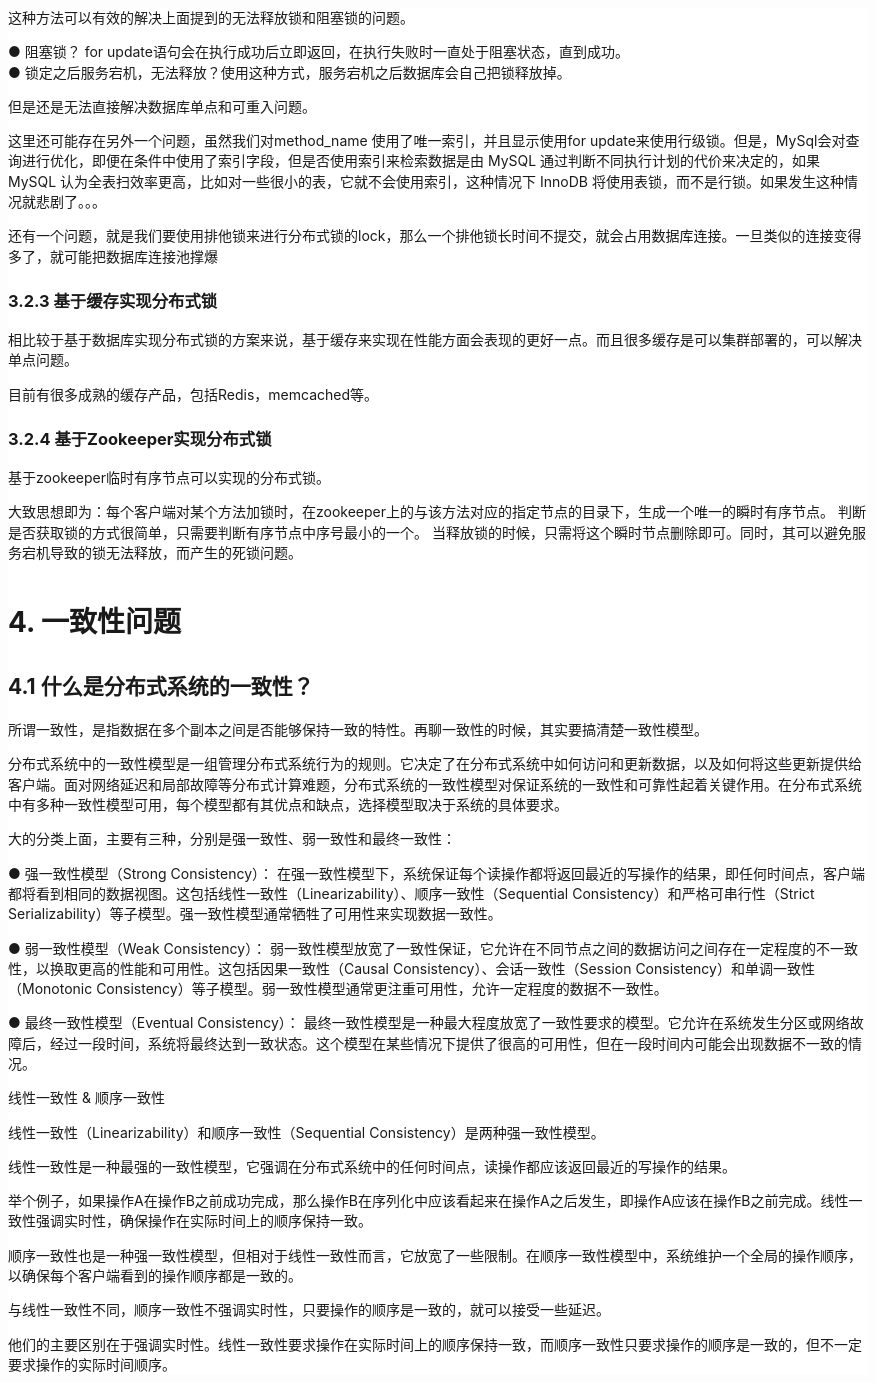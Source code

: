这种方法可以有效的解决上面提到的无法释放锁和阻塞锁的问题。

● 阻塞锁？ for update语句会在执行成功后立即返回，在执行失败时一直处于阻塞状态，直到成功。<br>
● 锁定之后服务宕机，无法释放？使用这种方式，服务宕机之后数据库会自己把锁释放掉。<br>

但是还是无法直接解决数据库单点和可重入问题。

这里还可能存在另外一个问题，虽然我们对method_name 使用了唯一索引，并且显示使用for update来使用行级锁。但是，MySql会对查询进行优化，即便在条件中使用了索引字段，但是否使用索引来检索数据是由 MySQL 通过判断不同执行计划的代价来决定的，如果 MySQL 认为全表扫效率更高，比如对一些很小的表，它就不会使用索引，这种情况下 InnoDB 将使用表锁，而不是行锁。如果发生这种情况就悲剧了。。。

还有一个问题，就是我们要使用排他锁来进行分布式锁的lock，那么一个排他锁长时间不提交，就会占用数据库连接。一旦类似的连接变得多了，就可能把数据库连接池撑爆

### 3.2.3 基于缓存实现分布式锁
相比较于基于数据库实现分布式锁的方案来说，基于缓存来实现在性能方面会表现的更好一点。而且很多缓存是可以集群部署的，可以解决单点问题。

目前有很多成熟的缓存产品，包括Redis，memcached等。

### 3.2.4 基于Zookeeper实现分布式锁
基于zookeeper临时有序节点可以实现的分布式锁。

大致思想即为：每个客户端对某个方法加锁时，在zookeeper上的与该方法对应的指定节点的目录下，生成一个唯一的瞬时有序节点。 判断是否获取锁的方式很简单，只需要判断有序节点中序号最小的一个。 当释放锁的时候，只需将这个瞬时节点删除即可。同时，其可以避免服务宕机导致的锁无法释放，而产生的死锁问题。

# 4. 一致性问题
## 4.1 什么是分布式系统的一致性？
所谓一致性，是指数据在多个副本之间是否能够保持一致的特性。再聊一致性的时候，其实要搞清楚一致性模型。

分布式系统中的一致性模型是一组管理分布式系统行为的规则。它决定了在分布式系统中如何访问和更新数据，以及如何将这些更新提供给客户端。面对网络延迟和局部故障等分布式计算难题，分布式系统的一致性模型对保证系统的一致性和可靠性起着关键作用。在分布式系统中有多种一致性模型可用，每个模型都有其优点和缺点，选择模型取决于系统的具体要求。

大的分类上面，主要有三种，分别是强一致性、弱一致性和最终一致性：

● 强一致性模型（Strong Consistency）： 在强一致性模型下，系统保证每个读操作都将返回最近的写操作的结果，即任何时间点，客户端都将看到相同的数据视图。这包括线性一致性（Linearizability）、顺序一致性（Sequential Consistency）和严格可串行性（Strict Serializability）等子模型。强一致性模型通常牺牲了可用性来实现数据一致性。

● 弱一致性模型（Weak Consistency）： 弱一致性模型放宽了一致性保证，它允许在不同节点之间的数据访问之间存在一定程度的不一致性，以换取更高的性能和可用性。这包括因果一致性（Causal Consistency）、会话一致性（Session Consistency）和单调一致性（Monotonic Consistency）等子模型。弱一致性模型通常更注重可用性，允许一定程度的数据不一致性。

● 最终一致性模型（Eventual Consistency）： 最终一致性模型是一种最大程度放宽了一致性要求的模型。它允许在系统发生分区或网络故障后，经过一段时间，系统将最终达到一致状态。这个模型在某些情况下提供了很高的可用性，但在一段时间内可能会出现数据不一致的情况。

线性一致性 & 顺序一致性

线性一致性（Linearizability）和顺序一致性（Sequential Consistency）是两种强一致性模型。

线性一致性是一种最强的一致性模型，它强调在分布式系统中的任何时间点，读操作都应该返回最近的写操作的结果。

举个例子，如果操作A在操作B之前成功完成，那么操作B在序列化中应该看起来在操作A之后发生，即操作A应该在操作B之前完成。线性一致性强调实时性，确保操作在实际时间上的顺序保持一致。

顺序一致性也是一种强一致性模型，但相对于线性一致性而言，它放宽了一些限制。在顺序一致性模型中，系统维护一个全局的操作顺序，以确保每个客户端看到的操作顺序都是一致的。

与线性一致性不同，顺序一致性不强调实时性，只要操作的顺序是一致的，就可以接受一些延迟。

他们的主要区别在于强调实时性。线性一致性要求操作在实际时间上的顺序保持一致，而顺序一致性只要求操作的顺序是一致的，但不一定要求操作的实际时间顺序。

